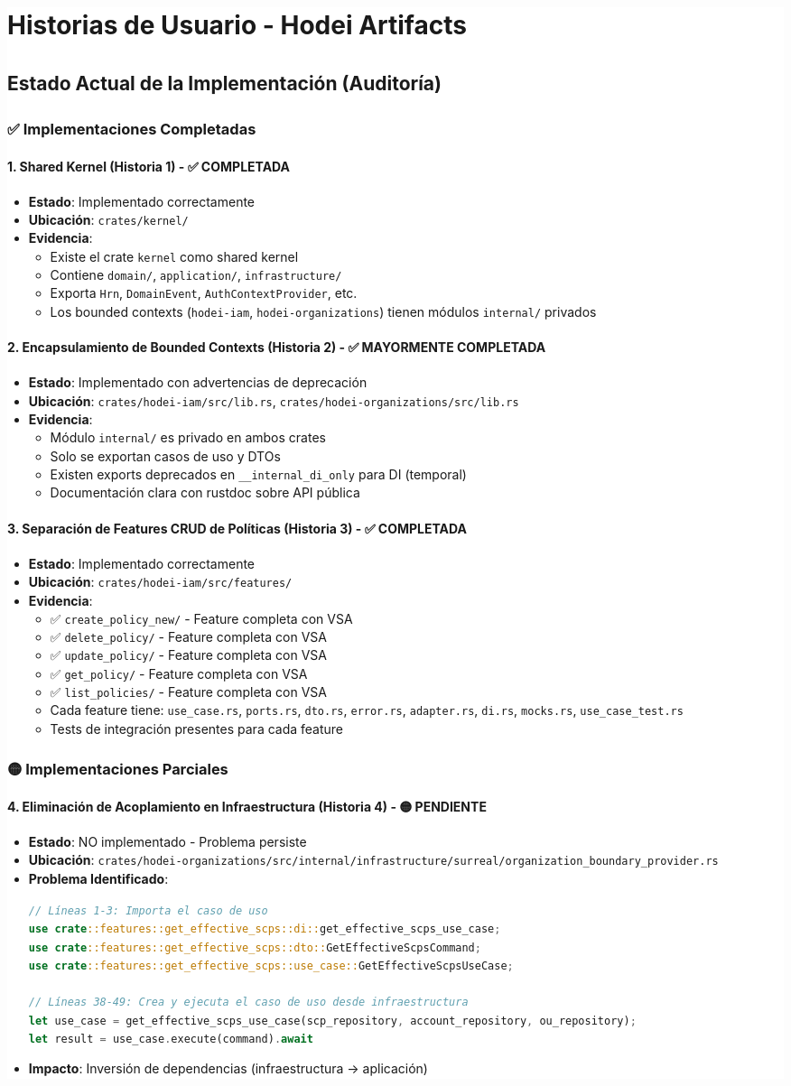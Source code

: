 # Historias de Usuario - Hodei Artifacts

## Estado Actual de la Implementación (Auditoría)

### ✅ Implementaciones Completadas

#### 1. Shared Kernel (Historia 1) - ✅ COMPLETADA
- **Estado**: Implementado correctamente
- **Ubicación**: `crates/kernel/`
- **Evidencia**:
  - Existe el crate `kernel` como shared kernel
  - Contiene `domain/`, `application/`, `infrastructure/`
  - Exporta `Hrn`, `DomainEvent`, `AuthContextProvider`, etc.
  - Los bounded contexts (`hodei-iam`, `hodei-organizations`) tienen módulos `internal/` privados

#### 2. Encapsulamiento de Bounded Contexts (Historia 2) - ✅ MAYORMENTE COMPLETADA
- **Estado**: Implementado con advertencias de deprecación
- **Ubicación**: `crates/hodei-iam/src/lib.rs`, `crates/hodei-organizations/src/lib.rs`
- **Evidencia**:
  - Módulo `internal/` es privado en ambos crates
  - Solo se exportan casos de uso y DTOs
  - Existen exports deprecados en `__internal_di_only` para DI (temporal)
  - Documentación clara con rustdoc sobre API pública

#### 3. Separación de Features CRUD de Políticas (Historia 3) - ✅ COMPLETADA
- **Estado**: Implementado correctamente
- **Ubicación**: `crates/hodei-iam/src/features/`
- **Evidencia**:
  - ✅ `create_policy_new/` - Feature completa con VSA
  - ✅ `delete_policy/` - Feature completa con VSA
  - ✅ `update_policy/` - Feature completa con VSA
  - ✅ `get_policy/` - Feature completa con VSA
  - ✅ `list_policies/` - Feature completa con VSA
  - Cada feature tiene: `use_case.rs`, `ports.rs`, `dto.rs`, `error.rs`, `adapter.rs`, `di.rs`, `mocks.rs`, `use_case_test.rs`
  - Tests de integración presentes para cada feature

### 🟡 Implementaciones Parciales

#### 4. Eliminación de Acoplamiento en Infraestructura (Historia 4) - 🟡 PENDIENTE
- **Estado**: NO implementado - Problema persiste
- **Ubicación**: `crates/hodei-organizations/src/internal/infrastructure/surreal/organization_boundary_provider.rs`
- **Problema Identificado**: 
  ```rust
  // Líneas 1-3: Importa el caso de uso
  use crate::features::get_effective_scps::di::get_effective_scps_use_case;
  use crate::features::get_effective_scps::dto::GetEffectiveScpsCommand;
  use crate::features::get_effective_scps::use_case::GetEffectiveScpsUseCase;
  
  // Líneas 38-49: Crea y ejecuta el caso de uso desde infraestructura
  let use_case = get_effective_scps_use_case(scp_repository, account_repository, ou_repository);
  let result = use_case.execute(command).await
  ```
- **Impacto**: Inversión de dependencias (infraestructura → aplicación)
